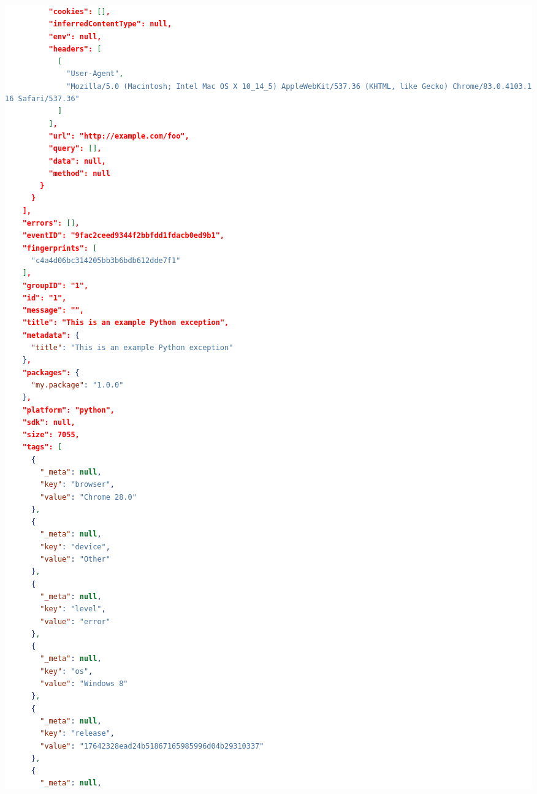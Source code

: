 ```json
          "cookies": [],
          "inferredContentType": null,
          "env": null,
          "headers": [
            [
              "User-Agent",
              "Mozilla/5.0 (Macintosh; Intel Mac OS X 10_14_5) AppleWebKit/537.36 (KHTML, like Gecko) Chrome/83.0.4103.116 Safari/537.36"
            ]
          ],
          "url": "http://example.com/foo",
          "query": [],
          "data": null,
          "method": null
        }
      }
    ],
    "errors": [],
    "eventID": "9fac2ceed9344f2bbfdd1fdacb0ed9b1",
    "fingerprints": [
      "c4a4d06bc314205bb3b6bdb612dde7f1"
    ],
    "groupID": "1",
    "id": "1",
    "message": "",
    "title": "This is an example Python exception",
    "metadata": {
      "title": "This is an example Python exception"
    },
    "packages": {
      "my.package": "1.0.0"
    },
    "platform": "python",
    "sdk": null,
    "size": 7055,
    "tags": [
      {
        "_meta": null,
        "key": "browser",
        "value": "Chrome 28.0"
      },
      {
        "_meta": null,
        "key": "device",
        "value": "Other"
      },
      {
        "_meta": null,
        "key": "level",
        "value": "error"
      },
      {
        "_meta": null,
        "key": "os",
        "value": "Windows 8"
      },
      {
        "_meta": null,
        "key": "release",
        "value": "17642328ead24b51867165985996d04b29310337"
      },
      {
        "_meta": null,
```